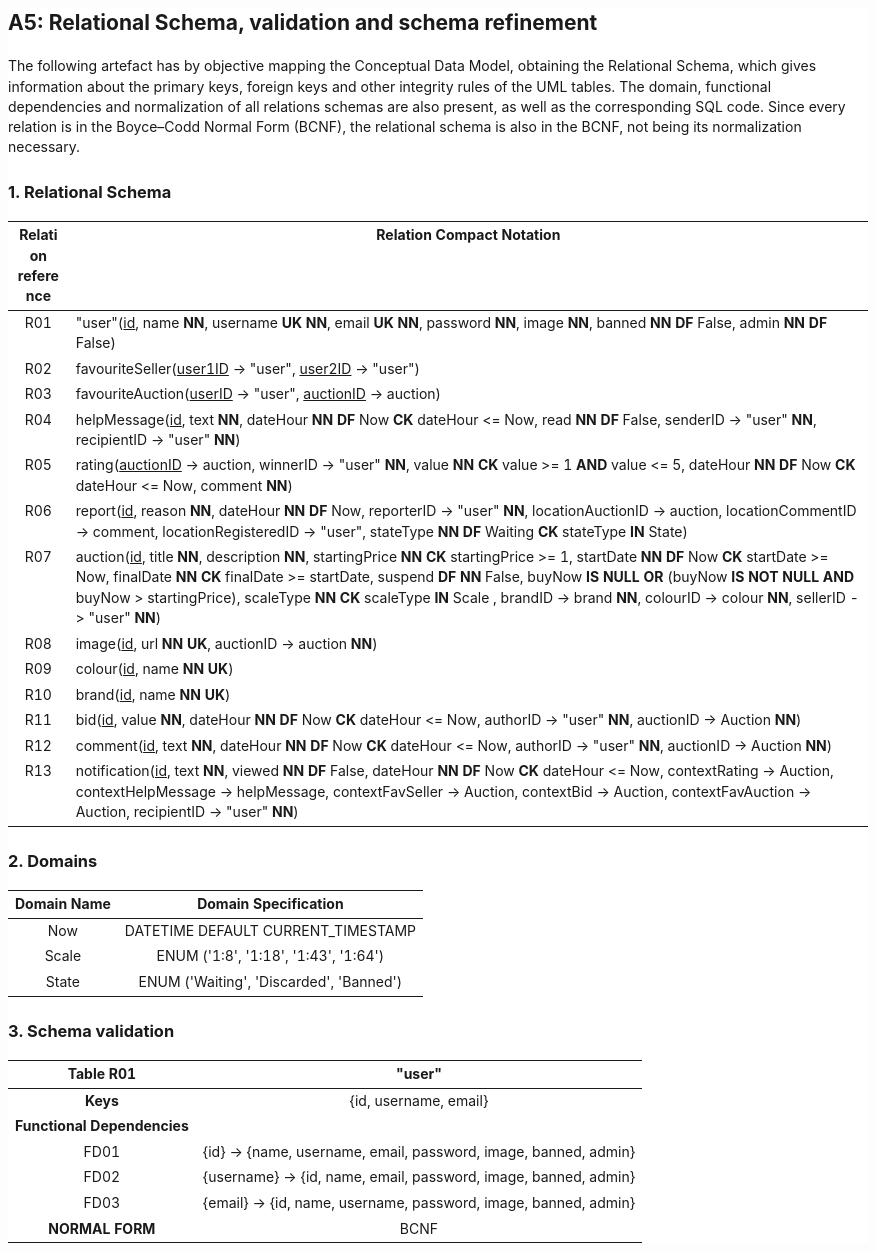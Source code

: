 ## A5: Relational Schema, validation and schema refinement

The following artefact has by objective mapping the Conceptual Data Model, obtaining the Relational Schema, which gives information about the primary keys, foreign keys and other integrity rules of the UML tables. 
The domain, functional dependencies and normalization of all relations schemas are also present, as well as the corresponding SQL code.
Since every relation is in the Boyce–Codd Normal Form (BCNF), the relational schema is also in the BCNF, not being its normalization necessary.

### 1. Relational Schema

| Relation reference | Relation Compact Notation|
|:------------------:|--------------------------|
|         R01        | "user"(<ins>id</ins>, name **NN**, username **UK** **NN**, email **UK** **NN**, password **NN**, image **NN**, banned **NN** **DF** False, admin **NN** **DF** False)|
|         R02        | favouriteSeller(<ins>user1ID</ins> -> "user", <ins>user2ID</ins> -> "user")|
|         R03        | favouriteAuction(<ins>userID</ins> -> "user", <ins>auctionID</ins> -> auction)|
|         R04        | helpMessage(<ins>id</ins>, text **NN**, dateHour **NN** **DF** Now **CK** dateHour <= Now, read **NN** **DF** False, senderID -> "user" **NN**, recipientID -> "user" **NN**)|
|         R05        | rating(<ins>auctionID</ins> -> auction, winnerID -> "user" **NN**, value **NN** **CK** value >= 1 **AND** value <= 5, dateHour **NN** **DF** Now **CK** dateHour <= Now, comment **NN**)|
|         R06        | report(<ins>id</ins>, reason **NN**, dateHour **NN** **DF** Now, reporterID -> "user" **NN**, locationAuctionID -> auction, locationCommentID -> comment, locationRegisteredID -> "user", stateType **NN** **DF** Waiting **CK** stateType **IN** State)|
|         R07        | auction(<ins>id</ins>, title **NN**, description **NN**, startingPrice **NN** **CK** startingPrice >= 1, startDate **NN** **DF** Now **CK** startDate >= Now, finalDate **NN** **CK** finalDate >= startDate, suspend **DF** **NN** False, buyNow **IS NULL OR** (buyNow **IS NOT NULL AND** buyNow > startingPrice), scaleType **NN** **CK** scaleType **IN** Scale , brandID -> brand **NN**, colourID -> colour **NN**, sellerID -> "user" **NN**)|
|         R08        | image(<ins>id</ins>, url **NN** **UK**, auctionID -> auction **NN**)|
|         R09        | colour(<ins>id</ins>, name **NN** **UK**)|
|         R10        | brand(<ins>id</ins>, name **NN** **UK**)|
|         R11        | bid(<ins>id</ins>, value **NN**, dateHour **NN** **DF** Now **CK** dateHour <= Now, authorID -> "user" **NN**, auctionID -> Auction **NN**)|
|         R12        | comment(<ins>id</ins>, text **NN**, dateHour **NN** **DF** Now **CK** dateHour <= Now, authorID -> "user" **NN**, auctionID -> Auction **NN**)|
|         R13        | notification(<ins>id</ins>, text **NN**, viewed **NN** **DF** False, dateHour **NN** **DF** Now **CK** dateHour <= Now, contextRating -> Auction, contextHelpMessage -> helpMessage, contextFavSeller -> Auction, contextBid -> Auction, contextFavAuction -> Auction, recipientID -> "user" **NN**)|

### 2. Domains

| Domain Name |          Domain Specification          |
|:-----------:|:--------------------------------------:|
|     Now     |  DATETIME DEFAULT CURRENT_TIMESTAMP    |
|    Scale    |   ENUM ('1:8', '1:18', '1:43', '1:64') |
|    State    | ENUM ('Waiting', 'Discarded', 'Banned')|

### 3. Schema validation

|         **Table R01**          |                            "user"                               |
|:------------------------------:|:---------------------------------------------------------------:|
|           **Keys**             |                       {id, username, email}                     |
| **Functional Dependencies**    |                                                                 |
|            FD01                | {id} -> {name, username, email, password, image, banned, admin} |
|            FD02                | {username} -> {id, name, email, password, image, banned, admin} |
|            FD03                | {email} -> {id, name, username, password, image, banned, admin} |
|       **NORMAL FORM**          |                               BCNF                              |
